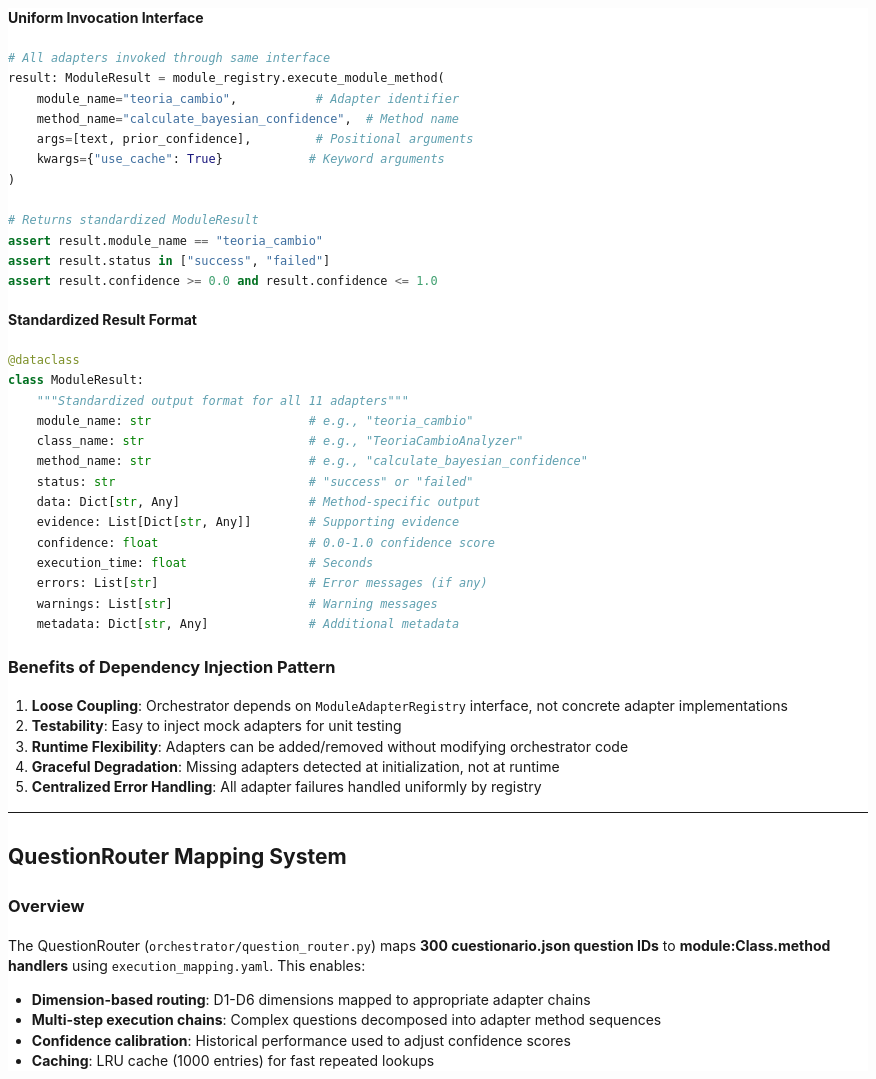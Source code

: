 #### Uniform Invocation Interface
```python
# All adapters invoked through same interface
result: ModuleResult = module_registry.execute_module_method(
    module_name="teoria_cambio",           # Adapter identifier
    method_name="calculate_bayesian_confidence",  # Method name
    args=[text, prior_confidence],         # Positional arguments
    kwargs={"use_cache": True}            # Keyword arguments
)

# Returns standardized ModuleResult
assert result.module_name == "teoria_cambio"
assert result.status in ["success", "failed"]
assert result.confidence >= 0.0 and result.confidence <= 1.0
```

#### Standardized Result Format
```python
@dataclass
class ModuleResult:
    """Standardized output format for all 11 adapters"""
    module_name: str                      # e.g., "teoria_cambio"
    class_name: str                       # e.g., "TeoriaCambioAnalyzer"
    method_name: str                      # e.g., "calculate_bayesian_confidence"
    status: str                           # "success" or "failed"
    data: Dict[str, Any]                  # Method-specific output
    evidence: List[Dict[str, Any]]        # Supporting evidence
    confidence: float                     # 0.0-1.0 confidence score
    execution_time: float                 # Seconds
    errors: List[str]                     # Error messages (if any)
    warnings: List[str]                   # Warning messages
    metadata: Dict[str, Any]              # Additional metadata
```

### Benefits of Dependency Injection Pattern

1. **Loose Coupling**: Orchestrator depends on `ModuleAdapterRegistry` interface, not concrete adapter implementations
2. **Testability**: Easy to inject mock adapters for unit testing
3. **Runtime Flexibility**: Adapters can be added/removed without modifying orchestrator code
4. **Graceful Degradation**: Missing adapters detected at initialization, not at runtime
5. **Centralized Error Handling**: All adapter failures handled uniformly by registry

---

## QuestionRouter Mapping System

### Overview
The QuestionRouter (`orchestrator/question_router.py`) maps **300 cuestionario.json question IDs** to **module:Class.method handlers** using `execution_mapping.yaml`. This enables:
- **Dimension-based routing**: D1-D6 dimensions mapped to appropriate adapter chains
- **Multi-step execution chains**: Complex questions decomposed into adapter method sequences
- **Confidence calibration**: Historical performance used to adjust confidence scores
- **Caching**: LRU cache (1000 entries) for fast repeated lookups
